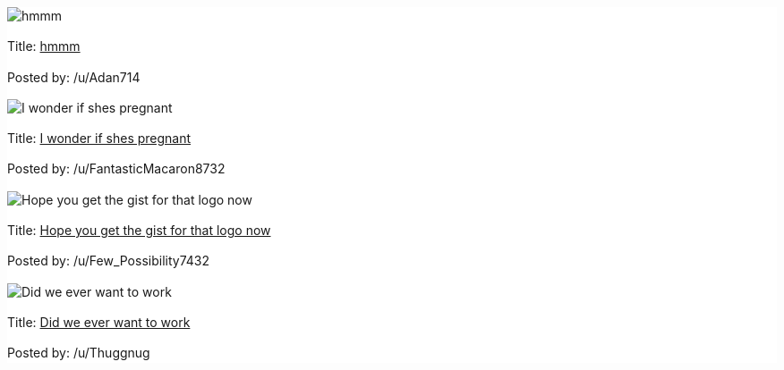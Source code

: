 <div class="card">
  <div class="card-image">
    <img class="post-img" src="https://i.redd.it/xhzhcag6pbb81.jpg" alt="hmmm" title="hmmm" />
  </div>
  <div class="card-content">
    <div class="media">
      <div class="media-content">
        <p class="title is-4">
           Title: <a href="https://www.reddit.com/r/hmmm/comments/s2h5gp/hmmm/">hmmm</a>
        </p>
        <p class="subtitle is-4">Posted by: /u/Adan714</p>
      </div>
    </div>
  </div>
</div>

<div class="card">
  <div class="card-image">
    <img class="post-img" src="https://i.redd.it/wvoep7wvc7b81.jpg" alt="I wonder if shes pregnant" title="I wonder if shes pregnant" />
  </div>
  <div class="card-content">
    <div class="media">
      <div class="media-content">
        <p class="title is-4">
           Title: <a href="https://www.reddit.com/r/CrappyDesign/comments/s1zlm6/i_wonder_if_shes_pregnant/">I wonder if shes pregnant</a>
        </p>
        <p class="subtitle is-4">Posted by: /u/FantasticMacaron8732</p>
      </div>
    </div>
  </div>
</div>

<div class="card">
  <div class="card-image">
    <img class="post-img" src="https://i.redd.it/a16c602n0pa81.png" alt="Hope you get the gist for that logo now" title="Hope you get the gist for that logo now" />
  </div>
  <div class="card-content">
    <div class="media">
      <div class="media-content">
        <p class="title is-4">
           Title: <a href="https://www.reddit.com/r/Funnypics/comments/rzvyai/hope_you_get_the_gist_for_that_logo_now/">Hope you get the gist for that logo now</a>
        </p>
        <p class="subtitle is-4">Posted by: /u/Few_Possibility7432</p>
      </div>
    </div>
  </div>
</div>

<div class="card">
  <div class="card-image">
    <img class="post-img" src="https://i.redd.it/zekjil1w1ia81.jpg" alt="Did we ever want to work" title="Did we ever want to work" />
  </div>
  <div class="card-content">
    <div class="media">
      <div class="media-content">
        <p class="title is-4">
           Title: <a href="https://www.reddit.com/r/funnysigns/comments/rz539v/did_we_ever_want_to_work/">Did we ever want to work</a>
        </p>
        <p class="subtitle is-4">Posted by: /u/Thuggnug</p>